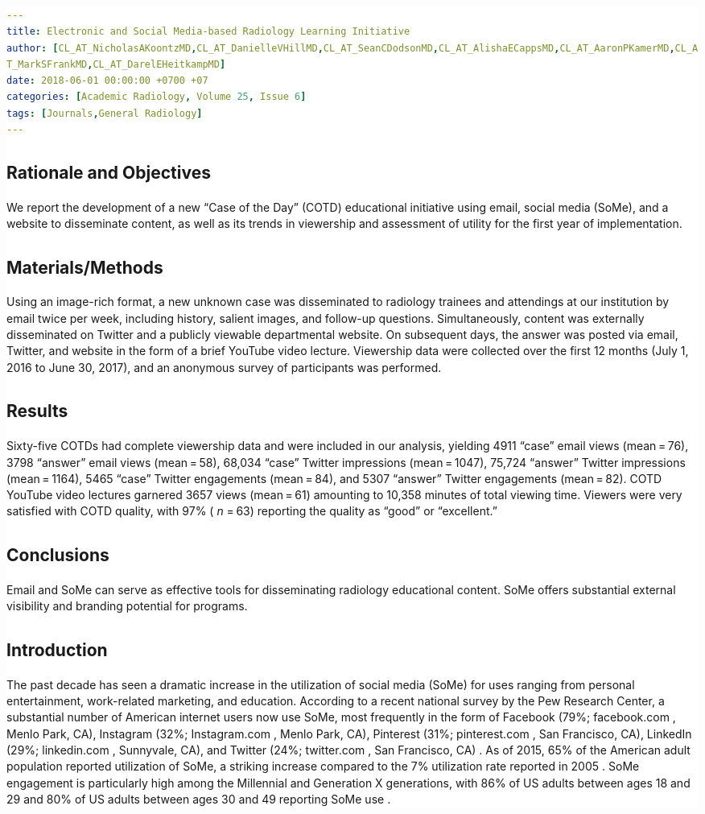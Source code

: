 ```yaml
---
title: Electronic and Social Media-based Radiology Learning Initiative
author: [CL_AT_NicholasAKoontzMD,CL_AT_DanielleVHillMD,CL_AT_SeanCDodsonMD,CL_AT_AlishaECappsMD,CL_AT_AaronPKamerMD,CL_AT_MarkSFrankMD,CL_AT_DarelEHeitkampMD]
date: 2018-06-01 00:00:00 +0700 +07
categories: [Academic Radiology, Volume 25, Issue 6]
tags: [Journals,General Radiology]
---
```

## Rationale and Objectives

We report the development of a new “Case of the Day” (COTD) educational initiative using email, social media (SoMe), and a website to disseminate content, as well as its trends in viewership and assessment of utility for the first year of implementation.

## Materials/Methods

Using an image-rich format, a new unknown case was disseminated to radiology trainees and attendings at our institution by email twice per week, including history, salient images, and follow-up questions. Simultaneously, content was externally disseminated on Twitter and a publicly viewable departmental website. On subsequent days, the answer was posted via email, Twitter, and website in the form of a brief YouTube video lecture. Viewership data were collected over the first 12 months (July 1, 2016 to June 30, 2017), and an anonymous survey of participants was performed.

## Results

Sixty-five COTDs had complete viewership data and were included in our analysis, yielding 4911 “case” email views (mean = 76), 3798 “answer” email views (mean = 58), 68,034 “case” Twitter impressions (mean = 1047), 75,724 “answer” Twitter impressions (mean = 1164), 5465 “case” Twitter engagements (mean = 84), and 5307 “answer” Twitter engagements (mean = 82). COTD YouTube video lectures garnered 3657 views (mean = 61) amounting to 10,358 minutes of total viewing time. Viewers were very satisfied with COTD quality, with 97% ( _n_ = 63) reporting the quality as “good” or “excellent.”

## Conclusions

Email and SoMe can serve as effective tools for disseminating radiology educational content. SoMe offers substantial external visibility and branding potential for programs.

## Introduction

The past decade has seen a dramatic increase in the utilization of social media (SoMe) for uses ranging from personal entertainment, work-related marketing, and education. According to a recent national survey by the Pew Research Center, a substantial number of American internet users now use SoMe, most frequently in the form of Facebook (79%;  facebook.com , Menlo Park, CA), Instagram (32%;  Instagram.com , Menlo Park, CA), Pinterest (31%;  pinterest.com , San Francisco, CA), LinkedIn (29%;  linkedin.com , Sunnyvale, CA), and Twitter (24%;  twitter.com , San Francisco, CA) . As of 2015, 65% of the American adult population reported utilization of SoMe, a striking increase compared to the 7% utilization rate reported in 2005 . SoMe engagement is particularly high among the Millennial and Generation X generations, with 86% of US adults between ages 18 and 29 and 80% of US adults between ages 30 and 49 reporting SoMe use .
